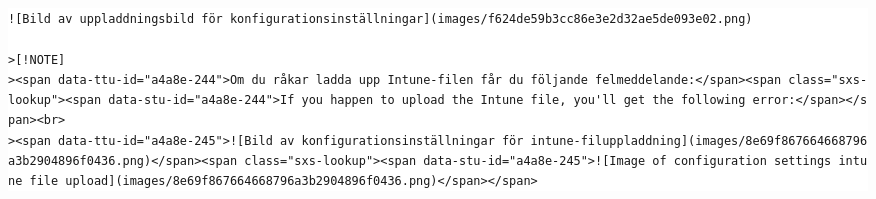     ![Bild av uppladdningsbild för konfigurationsinställningar](images/f624de59b3cc86e3e2d32ae5de093e02.png)

    >[!NOTE]
    ><span data-ttu-id="a4a8e-244">Om du råkar ladda upp Intune-filen får du följande felmeddelande:</span><span class="sxs-lookup"><span data-stu-id="a4a8e-244">If you happen to upload the Intune file, you'll get the following error:</span></span><br>
    ><span data-ttu-id="a4a8e-245">![Bild av konfigurationsinställningar för intune-filuppladdning](images/8e69f867664668796a3b2904896f0436.png)</span><span class="sxs-lookup"><span data-stu-id="a4a8e-245">![Image of configuration settings intune file upload](images/8e69f867664668796a3b2904896f0436.png)</span></span>
